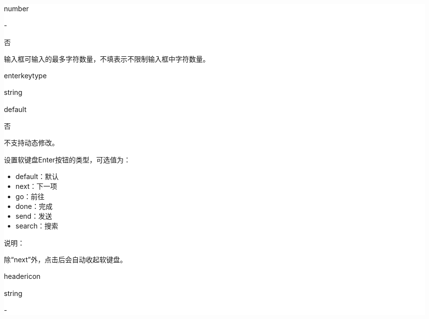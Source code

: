 </td>
<td class="cellrowborder" valign="top" width="9.42%" headers="mcps1.1.6.1.2 "><p id="zh-cn_topic_0000001173324647_p4246165562713"><a name="zh-cn_topic_0000001173324647_p4246165562713"></a><a name="zh-cn_topic_0000001173324647_p4246165562713"></a>number</p>
</td>
<td class="cellrowborder" valign="top" width="14.549999999999999%" headers="mcps1.1.6.1.3 "><p id="zh-cn_topic_0000001173324647_p1246135522711"><a name="zh-cn_topic_0000001173324647_p1246135522711"></a><a name="zh-cn_topic_0000001173324647_p1246135522711"></a>-</p>
</td>
<td class="cellrowborder" valign="top" width="8.01%" headers="mcps1.1.6.1.4 "><p id="zh-cn_topic_0000001173324647_p13246185517271"><a name="zh-cn_topic_0000001173324647_p13246185517271"></a><a name="zh-cn_topic_0000001173324647_p13246185517271"></a>否</p>
</td>
<td class="cellrowborder" valign="top" width="47.760000000000005%" headers="mcps1.1.6.1.5 "><p id="zh-cn_topic_0000001173324647_p1224635514274"><a name="zh-cn_topic_0000001173324647_p1224635514274"></a><a name="zh-cn_topic_0000001173324647_p1224635514274"></a>输入框可输入的最多字符数量，不填表示不限制输入框中字符数量。</p>
</td>
</tr>
<tr id="zh-cn_topic_0000001173324647_row1125513210279"><td class="cellrowborder" valign="top" width="20.26%" headers="mcps1.1.6.1.1 "><p id="zh-cn_topic_0000001173324647_p14246125513277"><a name="zh-cn_topic_0000001173324647_p14246125513277"></a><a name="zh-cn_topic_0000001173324647_p14246125513277"></a>enterkeytype</p>
</td>
<td class="cellrowborder" valign="top" width="9.42%" headers="mcps1.1.6.1.2 "><p id="zh-cn_topic_0000001173324647_p7246055112718"><a name="zh-cn_topic_0000001173324647_p7246055112718"></a><a name="zh-cn_topic_0000001173324647_p7246055112718"></a>string</p>
</td>
<td class="cellrowborder" valign="top" width="14.549999999999999%" headers="mcps1.1.6.1.3 "><p id="zh-cn_topic_0000001173324647_p1324615552276"><a name="zh-cn_topic_0000001173324647_p1324615552276"></a><a name="zh-cn_topic_0000001173324647_p1324615552276"></a>default</p>
</td>
<td class="cellrowborder" valign="top" width="8.01%" headers="mcps1.1.6.1.4 "><p id="zh-cn_topic_0000001173324647_p10246115514272"><a name="zh-cn_topic_0000001173324647_p10246115514272"></a><a name="zh-cn_topic_0000001173324647_p10246115514272"></a>否</p>
</td>
<td class="cellrowborder" valign="top" width="47.760000000000005%" headers="mcps1.1.6.1.5 "><p id="zh-cn_topic_0000001173324647_p1824635502717"><a name="zh-cn_topic_0000001173324647_p1824635502717"></a><a name="zh-cn_topic_0000001173324647_p1824635502717"></a>不支持动态修改。</p>
<p id="zh-cn_topic_0000001173324647_p12246255112712"><a name="zh-cn_topic_0000001173324647_p12246255112712"></a><a name="zh-cn_topic_0000001173324647_p12246255112712"></a>设置软键盘Enter按钮的类型，可选值为：</p>
<a name="zh-cn_topic_0000001173324647_ul52461055142716"></a><a name="zh-cn_topic_0000001173324647_ul52461055142716"></a><ul id="zh-cn_topic_0000001173324647_ul52461055142716"><li>default：默认</li><li>next：下一项</li><li>go：前往</li><li>done：完成</li><li>send：发送</li><li>search：搜索</li></ul>
<div class="note" id="zh-cn_topic_0000001173324647_note1524765512720"><a name="zh-cn_topic_0000001173324647_note1524765512720"></a><a name="zh-cn_topic_0000001173324647_note1524765512720"></a><span class="notetitle"> 说明： </span><div class="notebody"><p id="zh-cn_topic_0000001173324647_p124795592715"><a name="zh-cn_topic_0000001173324647_p124795592715"></a><a name="zh-cn_topic_0000001173324647_p124795592715"></a>除“next”外，点击后会自动收起软键盘。</p>
</div></div>
</td>
</tr>
<tr id="zh-cn_topic_0000001173324647_row2461329122714"><td class="cellrowborder" valign="top" width="20.26%" headers="mcps1.1.6.1.1 "><p id="zh-cn_topic_0000001173324647_p8247655162711"><a name="zh-cn_topic_0000001173324647_p8247655162711"></a><a name="zh-cn_topic_0000001173324647_p8247655162711"></a>headericon</p>
</td>
<td class="cellrowborder" valign="top" width="9.42%" headers="mcps1.1.6.1.2 "><p id="zh-cn_topic_0000001173324647_p18247145520271"><a name="zh-cn_topic_0000001173324647_p18247145520271"></a><a name="zh-cn_topic_0000001173324647_p18247145520271"></a>string</p>
</td>
<td class="cellrowborder" valign="top" width="14.549999999999999%" headers="mcps1.1.6.1.3 "><p id="zh-cn_topic_0000001173324647_p824715572713"><a name="zh-cn_topic_0000001173324647_p824715572713"></a><a name="zh-cn_topic_0000001173324647_p824715572713"></a>-</p>
</td>